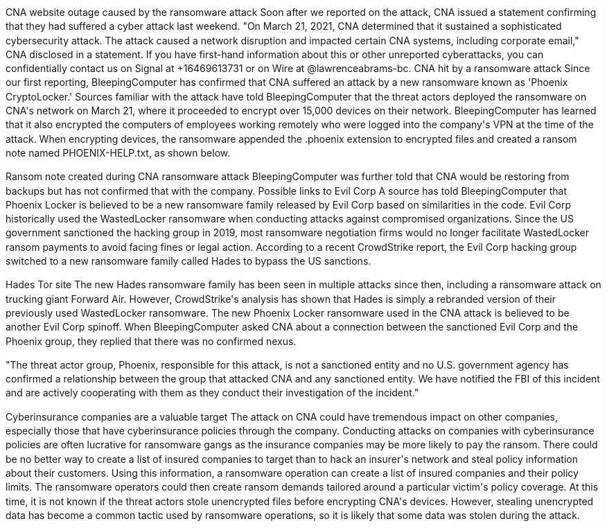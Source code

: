 CNA website outage caused by the ransomware attack
Soon after we reported on the attack, CNA issued a statement confirming that they had suffered a cyber attack last weekend.
"On March 21, 2021, CNA determined that it sustained a sophisticated cybersecurity attack. The attack caused a network disruption and impacted certain CNA systems, including corporate email," CNA disclosed in a statement.
If you have first-hand information about this or other unreported cyberattacks, you can confidentially contact us on Signal at +16469613731 or on Wire at @lawrenceabrams-bc.
CNA hit by a ransomware attack
Since our first reporting, BleepingComputer has confirmed that CNA suffered an attack by a new ransomware known as 'Phoenix CryptoLocker.'
Sources familiar with the attack have told BleepingComputer that the threat actors deployed the ransomware on CNA's network on March 21, where it proceeded to encrypt over 15,000 devices on their network.
BleepingComputer has learned that it also encrypted the computers of employees working remotely who were logged into the company's VPN at the time of the attack.
When encrypting devices, the ransomware appended the .phoenix extension to encrypted files and created a ransom note named PHOENIX-HELP.txt, as shown below.

Ransom note created during CNA ransomware attack
BleepingComputer was further told that CNA would be restoring from backups but has not confirmed that with the company.
Possible links to Evil Corp
A source has told BleepingComputer that Phoenix Locker is believed to be a new ransomware family released by Evil Corp based on similarities in the code.
Evil Corp historically used the WastedLocker ransomware when conducting attacks against compromised organizations.
Since the US government sanctioned the hacking group in 2019, most ransomware negotiation firms would no longer facilitate WastedLocker ransom payments to avoid facing fines or legal action.
According to a recent CrowdStrike report, the Evil Corp hacking group switched to a new ransomware family called Hades to bypass the US sanctions.

Hades Tor site
The new Hades ransomware family has been seen in multiple attacks since then, including a ransomware attack on trucking giant Forward Air.
However, CrowdStrike's analysis has shown that Hades is simply a rebranded version of their previously used WastedLocker ransomware.
The new Phoenix Locker ransomware used in the CNA attack is believed to be another Evil Corp spinoff.
When BleepingComputer asked CNA about a connection between the sanctioned Evil Corp and the Phoenix group, they replied that there was no confirmed nexus.

"The threat actor group, Phoenix, responsible for this attack, is not a sanctioned entity and no U.S. government agency has confirmed a relationship between the group that attacked CNA and any sanctioned entity. We have notified the FBI of this incident and are actively cooperating with them as they conduct their investigation of the incident."

Cyberinsurance companies are a valuable target
The attack on CNA could have tremendous impact on other companies, especially those that have cyberinsurance policies through the company.
Conducting attacks on companies with cyberinsurance policies are often lucrative for ransomware gangs as the insurance companies may be more likely to pay the ransom.
There could be no better way to create a list of insured companies to target than to hack an insurer's network and steal policy information about their customers.
Using this information, a ransomware operation can create a list of insured companies and their policy limits. The ransomware operators could then create ransom demands tailored around a particular victim's policy coverage.
At this time, it is not known if the threat actors stole unencrypted files before encrypting CNA's devices.
However, stealing unencrypted data has become a common tactic used by ransomware operations, so it is likely that some data was stolen during the attack.
